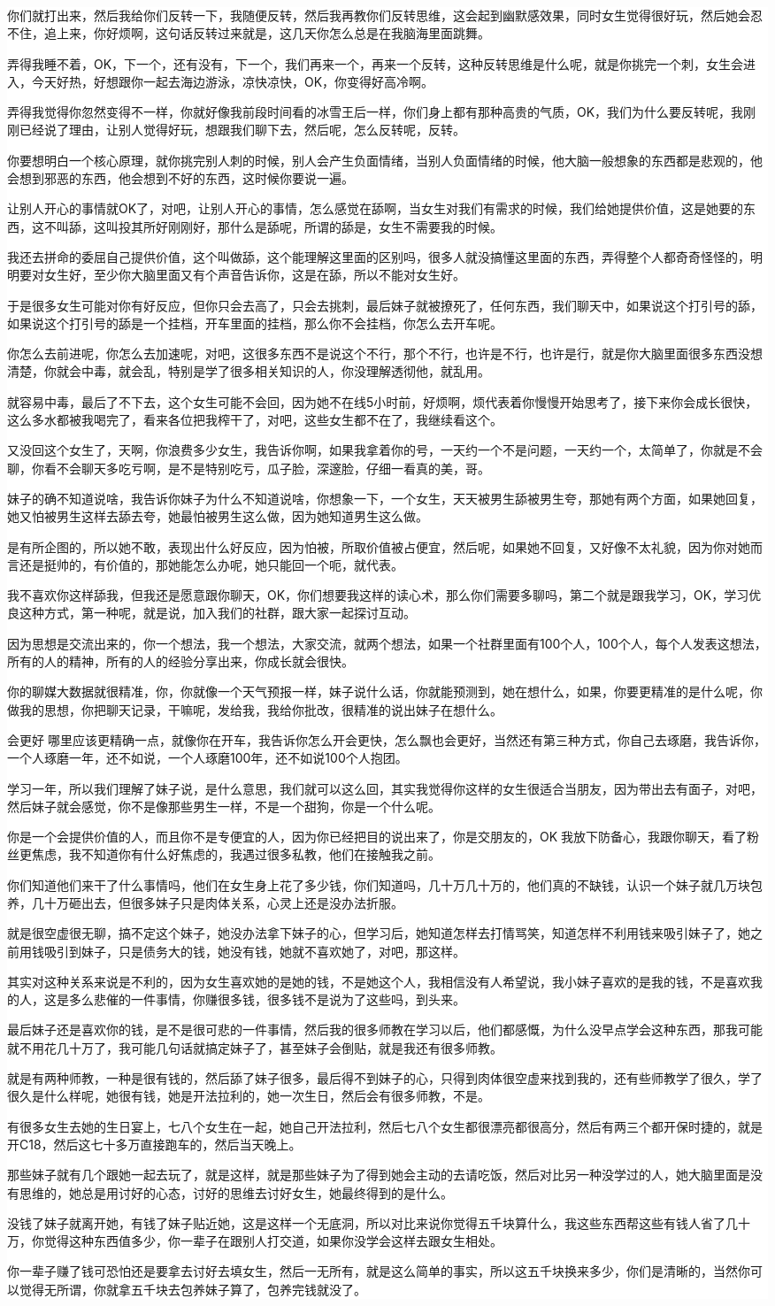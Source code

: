 你们就打出来，然后我给你们反转一下，我随便反转，然后我再教你们反转思维，这会起到幽默感效果，同时女生觉得很好玩，然后她会忍不住，追上来，你好烦啊，这句话反转过来就是，这几天你怎么总是在我脑海里面跳舞。

弄得我睡不着，OK，下一个，还有没有，下一个，我们再来一个，再来一个反转，这种反转思维是什么呢，就是你挑完一个刺，女生会进入，今天好热，好想跟你一起去海边游泳，凉快凉快，OK，你变得好高冷啊。

弄得我觉得你忽然变得不一样，你就好像我前段时间看的冰雪王后一样，你们身上都有那种高贵的气质，OK，我们为什么要反转呢，我刚刚已经说了理由，让别人觉得好玩，想跟我们聊下去，然后呢，怎么反转呢，反转。

你要想明白一个核心原理，就你挑完别人刺的时候，别人会产生负面情绪，当别人负面情绪的时候，他大脑一般想象的东西都是悲观的，他会想到邪恶的东西，他会想到不好的东西，这时候你要说一遍。

让别人开心的事情就OK了，对吧，让别人开心的事情，怎么感觉在舔啊，当女生对我们有需求的时候，我们给她提供价值，这是她要的东西，这不叫舔，这叫投其所好刚刚好，那什么是舔呢，所谓的舔是，女生不需要我的时候。

我还去拼命的委屈自己提供价值，这个叫做舔，这个能理解这里面的区别吗，很多人就没搞懂这里面的东西，弄得整个人都奇奇怪怪的，明明要对女生好，至少你大脑里面又有个声音告诉你，这是在舔，所以不能对女生好。

于是很多女生可能对你有好反应，但你只会去高了，只会去挑刺，最后妹子就被撩死了，任何东西，我们聊天中，如果说这个打引号的舔，如果说这个打引号的舔是一个挂档，开车里面的挂档，那么你不会挂档，你怎么去开车呢。

你怎么去前进呢，你怎么去加速呢，对吧，这很多东西不是说这个不行，那个不行，也许是不行，也许是行，就是你大脑里面很多东西没想清楚，你就会中毒，就会乱，特别是学了很多相关知识的人，你没理解透彻他，就乱用。

就容易中毒，最后了不下去，这个女生可能不会回，因为她不在线5小时前，好烦啊，烦代表着你慢慢开始思考了，接下来你会成长很快，这么多水都被我喝完了，看来各位把我榨干了，对吧，这些女生都不在了，我继续看这个。

又没回这个女生了，天啊，你浪费多少女生，我告诉你啊，如果我拿着你的号，一天约一个不是问题，一天约一个，太简单了，你就是不会聊，你看不会聊天多吃亏啊，是不是特别吃亏，瓜子脸，深邃脸，仔细一看真的美，哥。

妹子的确不知道说啥，我告诉你妹子为什么不知道说啥，你想象一下，一个女生，天天被男生舔被男生夸，那她有两个方面，如果她回复，她又怕被男生这样去舔去夸，她最怕被男生这么做，因为她知道男生这么做。

是有所企图的，所以她不敢，表现出什么好反应，因为怕被，所取价值被占便宜，然后呢，如果她不回复，又好像不太礼貌，因为你对她而言还是挺帅的，有价值的，那她能怎么办呢，她只能回一个呃，就代表。

我不喜欢你这样舔我，但我还是愿意跟你聊天，OK，你们想要我这样的读心术，那么你们需要多聊吗，第二个就是跟我学习，OK，学习优良这种方式，第一种呢，就是说，加入我们的社群，跟大家一起探讨互动。

因为思想是交流出来的，你一个想法，我一个想法，大家交流，就两个想法，如果一个社群里面有100个人，100个人，每个人发表这想法，所有的人的精神，所有的人的经验分享出来，你成长就会很快。

你的聊媒大数据就很精准，你，你就像一个天气预报一样，妹子说什么话，你就能预测到，她在想什么，如果，你要更精准的是什么呢，你做我的思想，你把聊天记录，干嘛呢，发给我，我给你批改，很精准的说出妹子在想什么。

会更好 哪里应该更精确一点，就像你在开车，我告诉你怎么开会更快，怎么飘也会更好，当然还有第三种方式，你自己去琢磨，我告诉你，一个人琢磨一年，还不如说，一个人琢磨100年，还不如说100个人抱团。

学习一年，所以我们理解了妹子说，是什么意思，我们就可以这么回，其实我觉得你这样的女生很适合当朋友，因为带出去有面子，对吧，然后妹子就会感觉，你不是像那些男生一样，不是一个甜狗，你是一个什么呢。

你是一个会提供价值的人，而且你不是专便宜的人，因为你已经把目的说出来了，你是交朋友的，OK 我放下防备心，我跟你聊天，看了粉丝更焦虑，我不知道你有什么好焦虑的，我遇过很多私教，他们在接触我之前。

你们知道他们来干了什么事情吗，他们在女生身上花了多少钱，你们知道吗，几十万几十万的，他们真的不缺钱，认识一个妹子就几万块包养，几十万砸出去，但很多妹子只是肉体关系，心灵上还是没办法折服。

就是很空虚很无聊，搞不定这个妹子，她没办法拿下妹子的心，但学习后，她知道怎样去打情骂笑，知道怎样不利用钱来吸引妹子了，她之前用钱吸引到妹子，只是债务大的钱，她没有钱，她就不喜欢她了，对吧，那这样。

其实对这种关系来说是不利的，因为女生喜欢她的是她的钱，不是她这个人，我相信没有人希望说，我小妹子喜欢的是我的钱，不是喜欢我的人，这是多么悲催的一件事情，你赚很多钱，很多钱不是说为了这些吗，到头来。

最后妹子还是喜欢你的钱，是不是很可悲的一件事情，然后我的很多师教在学习以后，他们都感慨，为什么没早点学会这种东西，那我可能就不用花几十万了，我可能几句话就搞定妹子了，甚至妹子会倒贴，就是我还有很多师教。

就是有两种师教，一种是很有钱的，然后舔了妹子很多，最后得不到妹子的心，只得到肉体很空虚来找到我的，还有些师教学了很久，学了很久是什么样呢，她很有钱，她是开法拉利的，她一次生日，然后会有很多师教，不是。

有很多女生去她的生日宴上，七八个女生在一起，她自己开法拉利，然后七八个女生都很漂亮都很高分，然后有两三个都开保时捷的，就是开C18，然后这七十多万直接跑车的，然后当天晚上。

那些妹子就有几个跟她一起去玩了，就是这样，就是那些妹子为了得到她会主动的去请吃饭，然后对比另一种没学过的人，她大脑里面是没有思维的，她总是用讨好的心态，讨好的思维去讨好女生，她最终得到的是什么。

没钱了妹子就离开她，有钱了妹子贴近她，这是这样一个无底洞，所以对比来说你觉得五千块算什么，我这些东西帮这些有钱人省了几十万，你觉得这种东西值多少，你一辈子在跟别人打交道，如果你没学会这样去跟女生相处。

你一辈子赚了钱可恐怕还是要拿去讨好去填女生，然后一无所有，就是这么简单的事实，所以这五千块换来多少，你们是清晰的，当然你可以觉得无所谓，你就拿五千块去包养妹子算了，包养完钱就没了。
